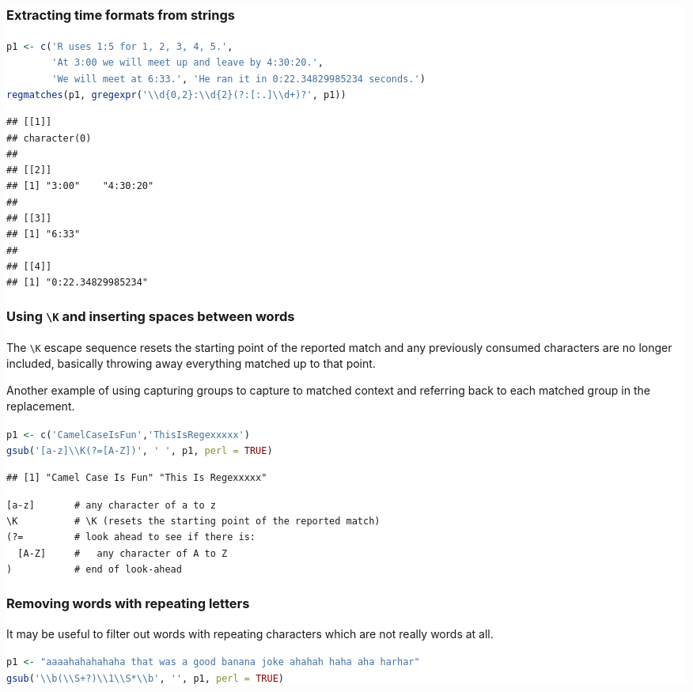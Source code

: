 ### Extracting time formats from strings


```r
p1 <- c('R uses 1:5 for 1, 2, 3, 4, 5.', 
        'At 3:00 we will meet up and leave by 4:30:20.',
        'We will meet at 6:33.', 'He ran it in 0:22.34829985234 seconds.')
regmatches(p1, gregexpr('\\d{0,2}:\\d{2}(?:[:.]\\d+)?', p1))
```

```
## [[1]]
## character(0)
## 
## [[2]]
## [1] "3:00"    "4:30:20"
## 
## [[3]]
## [1] "6:33"
## 
## [[4]]
## [1] "0:22.34829985234"
```

### Using `\K` and inserting spaces between words

The `\K` escape sequence resets the starting point of the reported match and any previously consumed characters are no longer included, basically throwing away everything matched up to that point.

Another example of using capturing groups to capture to matched context and referring back to each matched group in the replacement.


```r
p1 <- c('CamelCaseIsFun','ThisIsRegexxxxx')
gsub('[a-z]\\K(?=[A-Z])', ' ', p1, perl = TRUE)
```

```
## [1] "Camel Case Is Fun" "This Is Regexxxxx"
```

```
[a-z]       # any character of a to z
\K          # \K (resets the starting point of the reported match)
(?=         # look ahead to see if there is:
  [A-Z]     #   any character of A to Z
)           # end of look-ahead
```

### Removing words with repeating letters

It may be useful to filter out words with repeating characters which are not really words at all.


```r
p1 <- "aaaahahahahaha that was a good banana joke ahahah haha aha harhar"
gsub('\\b(\\S+?)\\1\\S*\\b', '', p1, perl = TRUE)
```
